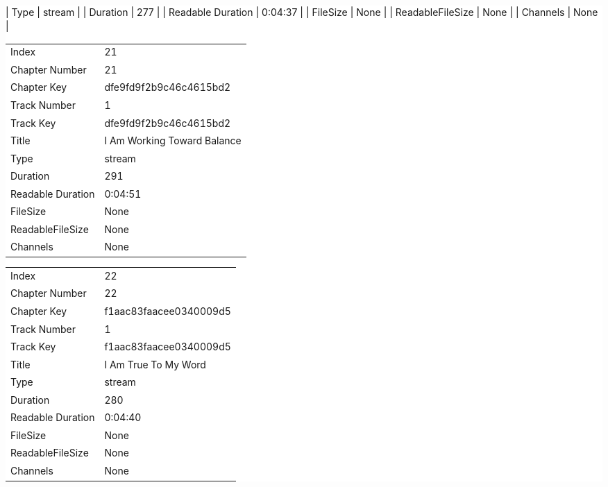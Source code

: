 | Type | stream |
| Duration | 277 |
| Readable Duration | 0:04:37 |
| FileSize | None |
| ReadableFileSize | None |
| Channels | None |

|  |  |
| - | - |
| Index | 21 |
| Chapter Number | 21 |
| Chapter Key | dfe9fd9f2b9c46c4615bd2 |
| Track Number | 1 |
| Track Key | dfe9fd9f2b9c46c4615bd2 |
| Title | I Am Working Toward Balance |
| Type | stream |
| Duration | 291 |
| Readable Duration | 0:04:51 |
| FileSize | None |
| ReadableFileSize | None |
| Channels | None |

|  |  |
| - | - |
| Index | 22 |
| Chapter Number | 22 |
| Chapter Key | f1aac83faacee0340009d5 |
| Track Number | 1 |
| Track Key | f1aac83faacee0340009d5 |
| Title | I Am True To My Word |
| Type | stream |
| Duration | 280 |
| Readable Duration | 0:04:40 |
| FileSize | None |
| ReadableFileSize | None |
| Channels | None |
